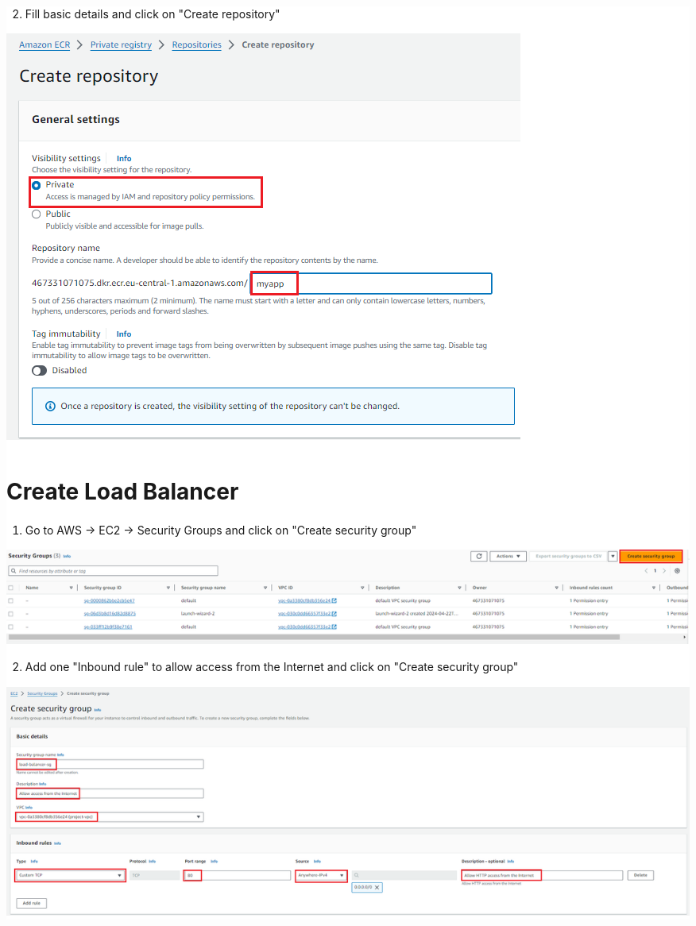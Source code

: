 2. Fill basic details and click on "Create repository"

![](images/ecr_2.png)

# Create Load Balancer
1. Go to AWS -> EC2 -> Security Groups and click on "Create security group"

![](images/lb_1.png)

2. Add one "Inbound rule" to allow access from the Internet and click on "Create security group"

![](images/lb_2.png)
